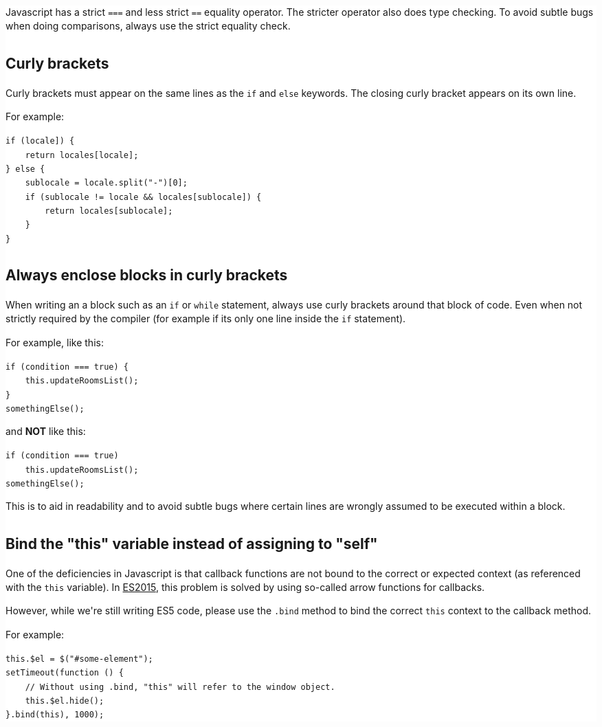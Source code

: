 Javascript has a strict `===` and less strict `==` equality operator. The
stricter operator also does type checking. To avoid subtle bugs when doing comparisons,
always use the strict equality check.

## Curly brackets

Curly brackets must appear on the same lines as the `if` and `else` keywords.
The closing curly bracket appears on its own line.

For example:

    if (locale]) {
        return locales[locale];
    } else {
        sublocale = locale.split("-")[0];
        if (sublocale != locale && locales[sublocale]) {
            return locales[sublocale];
        }
    }

## Always enclose blocks in curly brackets

When writing an a block such as an `if` or `while` statement, always use
curly brackets around that block of code. Even when not strictly required by
the compiler (for example if its only one line inside the `if` statement).

For example, like this:

    if (condition === true) {
        this.updateRoomsList();
    }
    somethingElse();

and **NOT** like this:

    if (condition === true)
        this.updateRoomsList();
    somethingElse();

This is to aid in readability and to avoid subtle bugs where certain lines are
wrongly assumed to be executed within a block.

## Bind the "this" variable instead of assigning to "self"

One of the deficiencies in Javascript is that callback functions are not bound
to the correct or expected context (as referenced with the `this` variable). In
[ES2015](https://babeljs.io/docs/learn-es2015/), this problem is solved
by using so-called arrow functions for callbacks.

However, while we're still writing ES5 code, please use the `.bind` method to
bind the correct `this` context to the callback method.

For example:

    this.$el = $("#some-element");
    setTimeout(function () {
        // Without using .bind, "this" will refer to the window object.
        this.$el.hide();
    }.bind(this), 1000);
